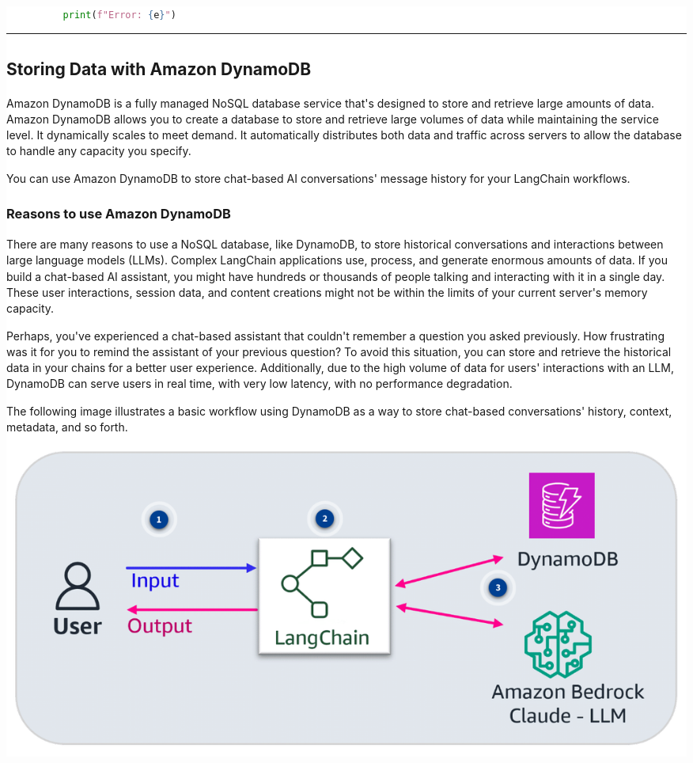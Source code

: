 ```python
          print(f"Error: {e}")
```

---

## Storing Data with Amazon DynamoDB

Amazon DynamoDB is a fully managed NoSQL database service that's designed to store and retrieve large amounts of data. Amazon DynamoDB allows you to create a database to store and retrieve large volumes of data while maintaining the service level. It dynamically scales to meet demand. It automatically distributes both data and traffic across servers to allow the database to handle any capacity you specify.

You can use Amazon DynamoDB to store chat-based AI conversations' message history for your LangChain workflows.

### Reasons to use Amazon DynamoDB

There are many reasons to use a NoSQL database, like DynamoDB, to store historical conversations and interactions between large language models (LLMs). Complex LangChain applications use, process, and generate enormous amounts of data. If you build a chat-based AI assistant, you might have hundreds or thousands of people talking and interacting with it in a single day. These user interactions, session data, and content creations might not be within the limits of your current server's memory capacity.

Perhaps, you've experienced a chat-based assistant that couldn't remember a question you asked previously. How frustrating was it for you to remind the assistant of your previous question? To avoid this situation, you can store and retrieve the historical data in your chains for a better user experience. Additionally, due to the high volume of data for users' interactions with an LLM, DynamoDB can serve users in real time, with very low latency, with no performance degradation.

The following image illustrates a basic workflow using DynamoDB as a way to store chat-based conversations' history, context, metadata, and so forth.

![Using DynamoDB as memory storage in LangChain](./images/W09Img062LangChainUsingDynamoDb.png)
